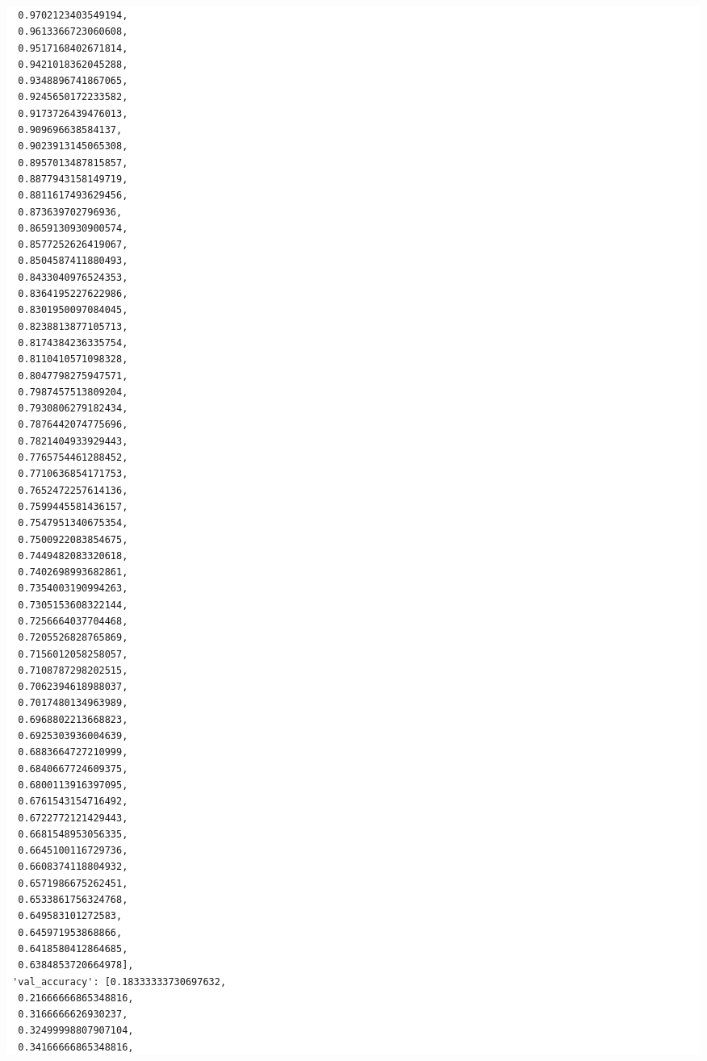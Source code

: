       0.9702123403549194,
      0.9613366723060608,
      0.9517168402671814,
      0.9421018362045288,
      0.9348896741867065,
      0.9245650172233582,
      0.9173726439476013,
      0.909696638584137,
      0.9023913145065308,
      0.8957013487815857,
      0.8877943158149719,
      0.8811617493629456,
      0.873639702796936,
      0.8659130930900574,
      0.8577252626419067,
      0.8504587411880493,
      0.8433040976524353,
      0.8364195227622986,
      0.8301950097084045,
      0.8238813877105713,
      0.8174384236335754,
      0.8110410571098328,
      0.8047798275947571,
      0.7987457513809204,
      0.7930806279182434,
      0.7876442074775696,
      0.7821404933929443,
      0.7765754461288452,
      0.7710636854171753,
      0.7652472257614136,
      0.7599445581436157,
      0.7547951340675354,
      0.7500922083854675,
      0.7449482083320618,
      0.7402698993682861,
      0.7354003190994263,
      0.7305153608322144,
      0.7256664037704468,
      0.7205526828765869,
      0.7156012058258057,
      0.7108787298202515,
      0.7062394618988037,
      0.7017480134963989,
      0.6968802213668823,
      0.6925303936004639,
      0.6883664727210999,
      0.6840667724609375,
      0.6800113916397095,
      0.6761543154716492,
      0.6722772121429443,
      0.6681548953056335,
      0.6645100116729736,
      0.6608374118804932,
      0.6571986675262451,
      0.6533861756324768,
      0.649583101272583,
      0.645971953868866,
      0.6418580412864685,
      0.6384853720664978],
     'val_accuracy': [0.18333333730697632,
      0.21666666865348816,
      0.3166666626930237,
      0.32499998807907104,
      0.34166666865348816,